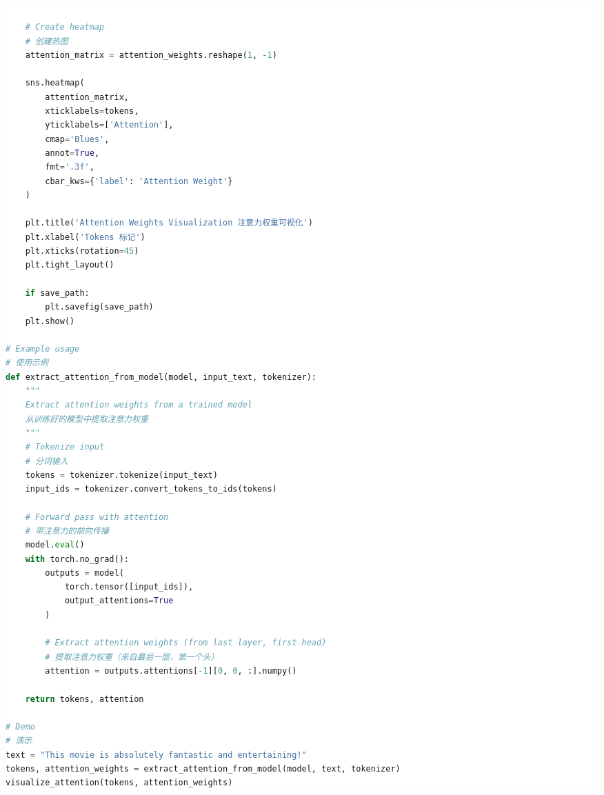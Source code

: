```python
    
    # Create heatmap
    # 创建热图
    attention_matrix = attention_weights.reshape(1, -1)
    
    sns.heatmap(
        attention_matrix,
        xticklabels=tokens,
        yticklabels=['Attention'],
        cmap='Blues',
        annot=True,
        fmt='.3f',
        cbar_kws={'label': 'Attention Weight'}
    )
    
    plt.title('Attention Weights Visualization 注意力权重可视化')
    plt.xlabel('Tokens 标记')
    plt.xticks(rotation=45)
    plt.tight_layout()
    
    if save_path:
        plt.savefig(save_path)
    plt.show()

# Example usage
# 使用示例
def extract_attention_from_model(model, input_text, tokenizer):
    """
    Extract attention weights from a trained model
    从训练好的模型中提取注意力权重
    """
    # Tokenize input
    # 分词输入
    tokens = tokenizer.tokenize(input_text)
    input_ids = tokenizer.convert_tokens_to_ids(tokens)
    
    # Forward pass with attention
    # 带注意力的前向传播
    model.eval()
    with torch.no_grad():
        outputs = model(
            torch.tensor([input_ids]), 
            output_attentions=True
        )
        
        # Extract attention weights (from last layer, first head)
        # 提取注意力权重（来自最后一层，第一个头）
        attention = outputs.attentions[-1][0, 0, :].numpy()
    
    return tokens, attention

# Demo
# 演示
text = "This movie is absolutely fantastic and entertaining!"
tokens, attention_weights = extract_attention_from_model(model, text, tokenizer)
visualize_attention(tokens, attention_weights)
```
